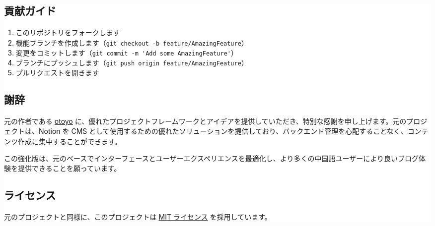 ## 貢献ガイド

1. このリポジトリをフォークします
2. 機能ブランチを作成します（`git checkout -b feature/AmazingFeature`）
3. 変更をコミットします（`git commit -m 'Add some AmazingFeature'`）
4. ブランチにプッシュします（`git push origin feature/AmazingFeature`）
5. プルリクエストを開きます

## 謝辞

元の作者である [otoyo](https://github.com/otoyo) に、優れたプロジェクトフレームワークとアイデアを提供していただき、特別な感謝を申し上げます。元のプロジェクトは、Notion を CMS として使用するための優れたソリューションを提供しており、バックエンド管理を心配することなく、コンテンツ作成に集中することができます。

この強化版は、元のベースでインターフェースとユーザーエクスペリエンスを最適化し、より多くの中国語ユーザーにより良いブログ体験を提供できることを願っています。

## ライセンス

元のプロジェクトと同様に、このプロジェクトは [MIT ライセンス](LICENSE) を採用しています。